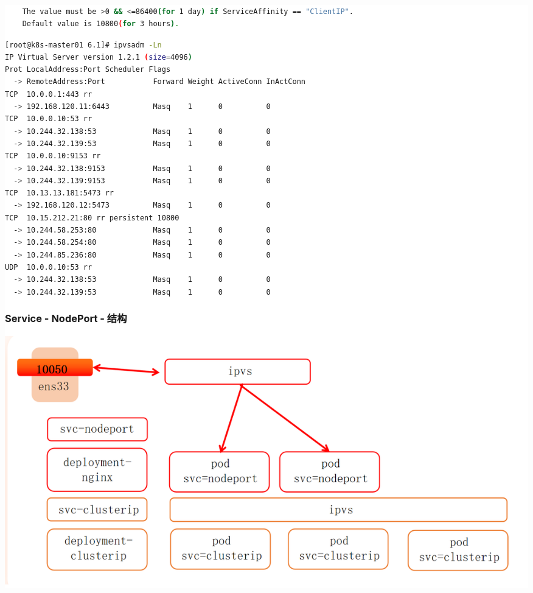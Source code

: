 ```bash
    The value must be >0 && <=86400(for 1 day) if ServiceAffinity == "ClientIP".
    Default value is 10800(for 3 hours).


```



```bash
[root@k8s-master01 6.1]# ipvsadm -Ln
IP Virtual Server version 1.2.1 (size=4096)
Prot LocalAddress:Port Scheduler Flags
  -> RemoteAddress:Port           Forward Weight ActiveConn InActConn
TCP  10.0.0.1:443 rr
  -> 192.168.120.11:6443          Masq    1      0          0         
TCP  10.0.0.10:53 rr
  -> 10.244.32.138:53             Masq    1      0          0         
  -> 10.244.32.139:53             Masq    1      0          0         
TCP  10.0.0.10:9153 rr
  -> 10.244.32.138:9153           Masq    1      0          0         
  -> 10.244.32.139:9153           Masq    1      0          0         
TCP  10.13.13.181:5473 rr
  -> 192.168.120.12:5473          Masq    1      0          0         
TCP  10.15.212.21:80 rr persistent 10800
  -> 10.244.58.253:80             Masq    1      0          0         
  -> 10.244.58.254:80             Masq    1      0          0         
  -> 10.244.85.236:80             Masq    1      0          0         
UDP  10.0.0.10:53 rr
  -> 10.244.32.138:53             Masq    1      0          0         
  -> 10.244.32.139:53             Masq    1      0          0  
```


### Service - NodePort - 结构


![113](../img/img_112.png)
